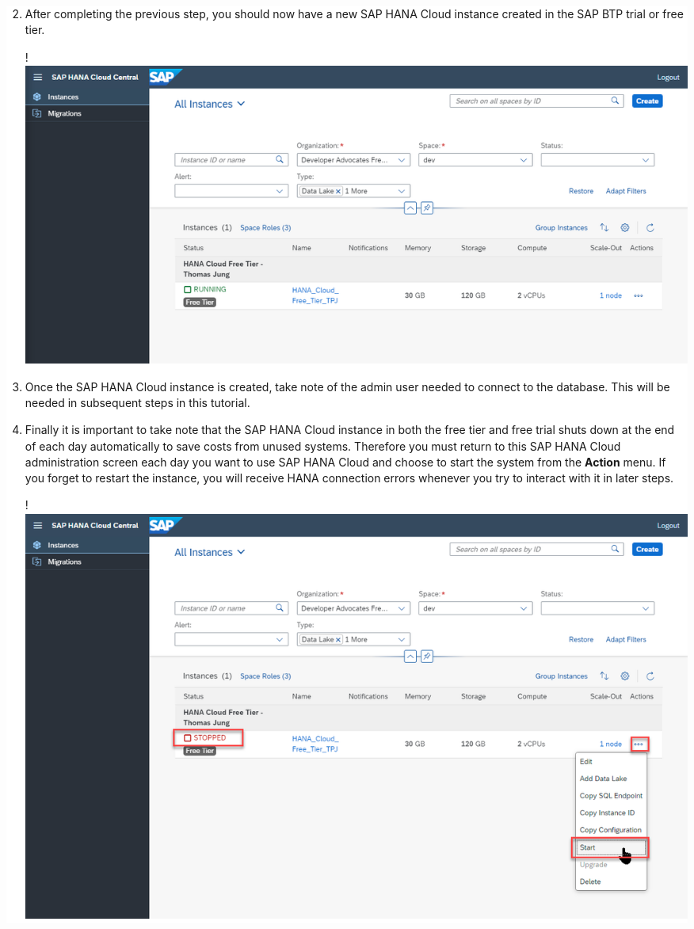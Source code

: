 2. After completing the previous step, you should now have a new SAP HANA Cloud instance created in the SAP BTP trial or free tier.

    !![HANA Cloud Instance](trial5.png)

3. Once the SAP HANA Cloud instance is created, take note of the admin user needed to connect to the database. This will be needed in subsequent steps in this tutorial.

4. Finally it is important to take note that the SAP HANA Cloud instance in both the free tier and free trial shuts down at the end of each day automatically to save costs from unused systems. Therefore you must return to this SAP HANA Cloud administration screen each day you want to use  SAP HANA Cloud and choose to start the system from the **Action** menu.  If you forget to restart the instance, you will receive HANA connection errors whenever you try to interact with it in later steps.

    !![HANA Cloud stopped](hana_stopped.png)
